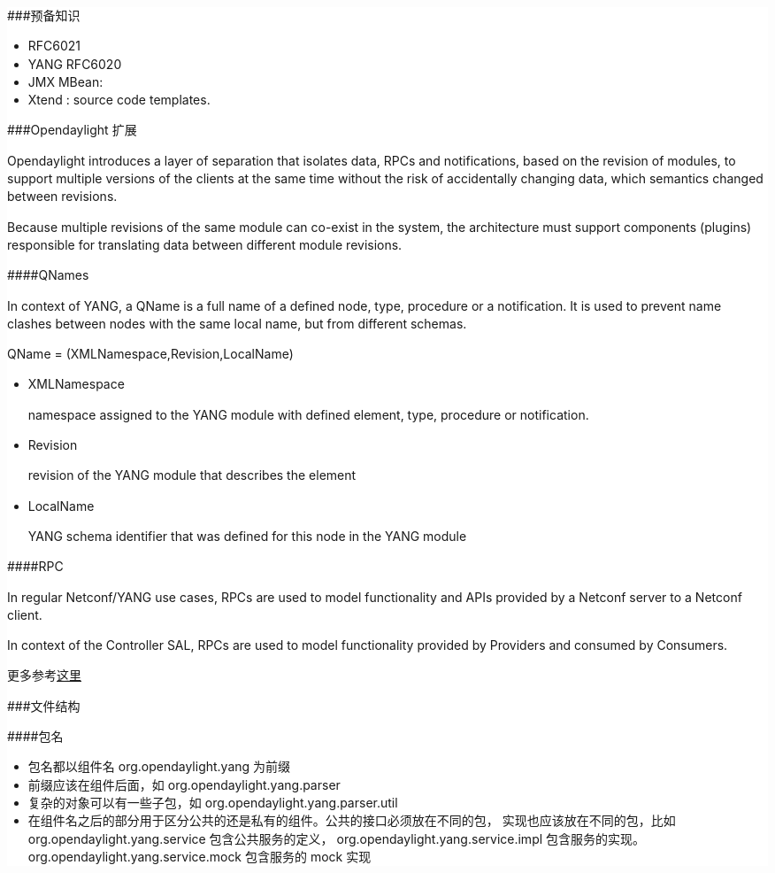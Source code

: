 
###预备知识

* RFC6021
* YANG RFC6020
* JMX MBean:
* Xtend : source code templates.

###Opendaylight 扩展

Opendaylight introduces a layer of separation that isolates data, RPCs and
notifications, based on the revision of modules, to support multiple versions of
the clients at the same time without the risk of accidentally changing data,
which semantics changed between revisions.

Because multiple revisions of the same module can co-exist in the system, the
architecture must support components (plugins) responsible for translating data
between different module revisions.

####QNames

In context of YANG, a QName is a full name of a defined node, type, procedure or
a notification. It is used to prevent name clashes between nodes with the same local name, but
from different schemas.

QName = (XMLNamespace,Revision,LocalName)

* XMLNamespace

    namespace assigned to the YANG module with defined element, type, procedure or notification.

* Revision

    revision of the YANG module that describes the element

* LocalName

    YANG schema identifier that was defined for this node in the YANG module

####RPC

In regular Netconf/YANG use cases, RPCs are used to model functionality and APIs
provided by a Netconf server to a Netconf client.

In context of the Controller SAL, RPCs are used to model functionality provided
by Providers and consumed by Consumers.

更多参考[这里](https://wiki.opendaylight.org/view/OpenDaylight_Controller:YANG_Schema_and_Model)

###文件结构

####包名

* 包名都以组件名 org.opendaylight.yang 为前缀
* 前缀应该在组件后面，如  org.opendaylight.yang.parser
* 复杂的对象可以有一些子包，如 org.opendaylight.yang.parser.util
* 在组件名之后的部分用于区分公共的还是私有的组件。公共的接口必须放在不同的包，
实现也应该放在不同的包，比如 org.opendaylight.yang.service 包含公共服务的定义，
org.opendaylight.yang.service.impl 包含服务的实现。org.opendaylight.yang.service.mock
包含服务的 mock 实现
